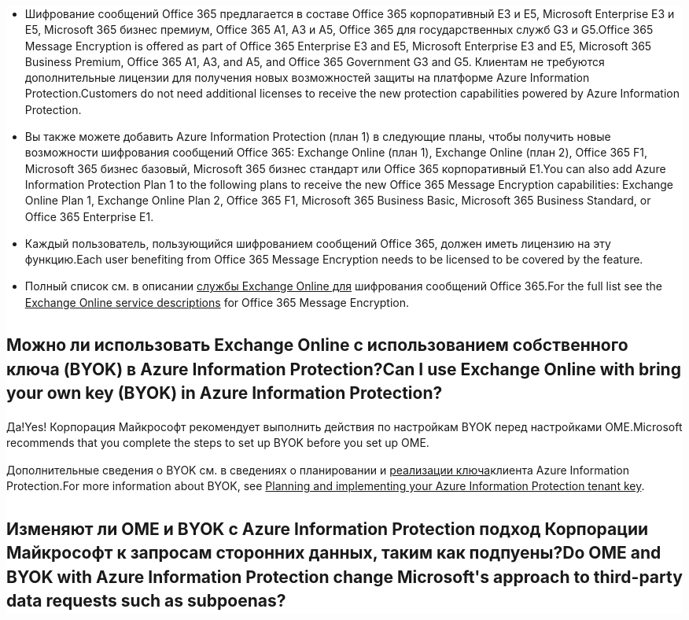 - <span data-ttu-id="78b72-121">Шифрование сообщений Office 365 предлагается в составе Office 365 корпоративный E3 и E5, Microsoft Enterprise E3 и E5, Microsoft 365 бизнес премиум, Office 365 A1, A3 и A5, Office 365 для государственных служб G3 и G5.</span><span class="sxs-lookup"><span data-stu-id="78b72-121">Office 365 Message Encryption is offered as part of Office 365 Enterprise E3 and E5, Microsoft Enterprise E3 and E5, Microsoft 365 Business Premium, Office 365 A1, A3, and A5, and Office 365 Government G3 and G5.</span></span> <span data-ttu-id="78b72-122">Клиентам не требуются дополнительные лицензии для получения новых возможностей защиты на платформе Azure Information Protection.</span><span class="sxs-lookup"><span data-stu-id="78b72-122">Customers do not need additional licenses to receive the new protection capabilities powered by Azure Information Protection.</span></span>

- <span data-ttu-id="78b72-123">Вы также можете добавить Azure Information Protection (план 1) в следующие планы, чтобы получить новые возможности шифрования сообщений Office 365: Exchange Online (план 1), Exchange Online (план 2), Office 365 F1, Microsoft 365 бизнес базовый, Microsoft 365 бизнес стандарт или Office 365 корпоративный E1.</span><span class="sxs-lookup"><span data-stu-id="78b72-123">You can also add Azure Information Protection Plan 1 to the following plans to receive the new Office 365 Message Encryption capabilities: Exchange Online Plan 1, Exchange Online Plan 2, Office 365 F1, Microsoft 365 Business Basic, Microsoft 365 Business Standard, or Office 365 Enterprise E1.</span></span>

- <span data-ttu-id="78b72-124">Каждый пользователь, пользующийся шифрованием сообщений Office 365, должен иметь лицензию на эту функцию.</span><span class="sxs-lookup"><span data-stu-id="78b72-124">Each user benefiting from Office 365 Message Encryption needs to be licensed to be covered by the feature.</span></span>

- <span data-ttu-id="78b72-125">Полный список см. в описании [службы Exchange Online для](https://technet.microsoft.com/library/exchange-online-service-description.aspx) шифрования сообщений Office 365.</span><span class="sxs-lookup"><span data-stu-id="78b72-125">For the full list see the [Exchange Online service descriptions](https://technet.microsoft.com/library/exchange-online-service-description.aspx) for Office 365 Message Encryption.</span></span>

## <a name="can-i-use-exchange-online-with-bring-your-own-key-byok-in-azure-information-protection"></a><span data-ttu-id="78b72-126">Можно ли использовать Exchange Online с использованием собственного ключа (BYOK) в Azure Information Protection?</span><span class="sxs-lookup"><span data-stu-id="78b72-126">Can I use Exchange Online with bring your own key (BYOK) in Azure Information Protection?</span></span>

<span data-ttu-id="78b72-127">Да!</span><span class="sxs-lookup"><span data-stu-id="78b72-127">Yes!</span></span> <span data-ttu-id="78b72-128">Корпорация Майкрософт рекомендует выполнить действия по настройкам BYOK перед настройками OME.</span><span class="sxs-lookup"><span data-stu-id="78b72-128">Microsoft recommends that you complete the steps to set up BYOK before you set up OME.</span></span>
  
<span data-ttu-id="78b72-129">Дополнительные сведения о BYOK см. в сведениях о планировании и [реализации ключа](https://docs.microsoft.com/information-protection/plan-design/plan-implement-tenant-key)клиента Azure Information Protection.</span><span class="sxs-lookup"><span data-stu-id="78b72-129">For more information about BYOK, see [Planning and implementing your Azure Information Protection tenant key](https://docs.microsoft.com/information-protection/plan-design/plan-implement-tenant-key).</span></span>
  
## <a name="do-ome-and-byok-with-azure-information-protection-change-microsofts-approach-to-third-party-data-requests-such-as-subpoenas"></a><span data-ttu-id="78b72-130">Изменяют ли OME и BYOK с Azure Information Protection подход Корпорации Майкрософт к запросам сторонних данных, таким как подпуены?</span><span class="sxs-lookup"><span data-stu-id="78b72-130">Do OME and BYOK with Azure Information Protection change Microsoft's approach to third-party data requests such as subpoenas?</span></span>
